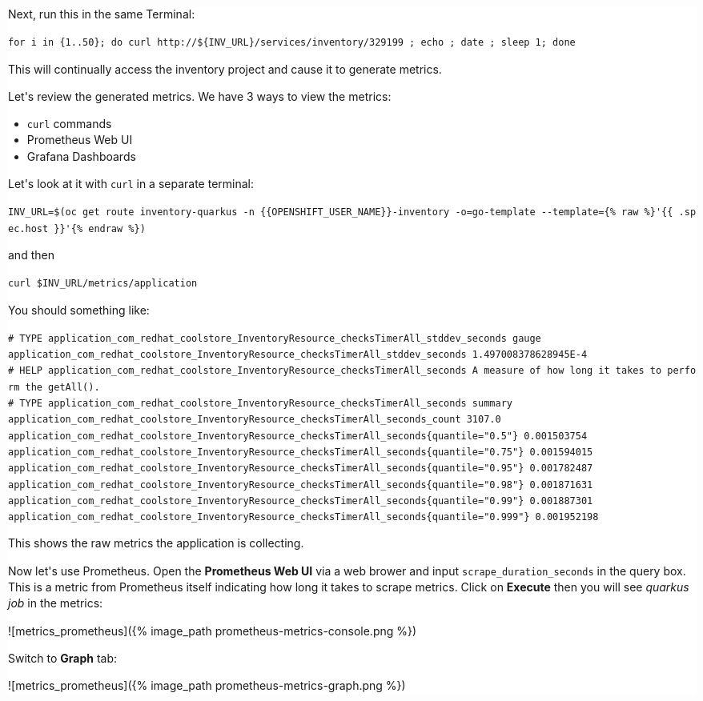 Next, run this in the same Terminal:

`for i in {1..50}; do curl http://${INV_URL}/services/inventory/329199 ; echo ; date ; sleep 1; done`

This will continually access the inventory project and cause it to generate metrics.

Let's review the generated metrics. We have 3 ways to view the metrics:

* `curl` commands
* Prometheus Web UI
* Grafana Dashboards

Let's look at it with `curl` in a separate terminal:

`INV_URL=$(oc get route inventory-quarkus -n {{OPENSHIFT_USER_NAME}}-inventory -o=go-template --template={% raw %}'{{ .spec.host }}'{% endraw %})`

and then

`curl $INV_URL/metrics/application`

You should something like:

~~~
# TYPE application_com_redhat_coolstore_InventoryResource_checksTimerAll_stddev_seconds gauge
application_com_redhat_coolstore_InventoryResource_checksTimerAll_stddev_seconds 1.497008378628945E-4
# HELP application_com_redhat_coolstore_InventoryResource_checksTimerAll_seconds A measure of how long it takes to perform the getAll().
# TYPE application_com_redhat_coolstore_InventoryResource_checksTimerAll_seconds summary
application_com_redhat_coolstore_InventoryResource_checksTimerAll_seconds_count 3107.0
application_com_redhat_coolstore_InventoryResource_checksTimerAll_seconds{quantile="0.5"} 0.001503754
application_com_redhat_coolstore_InventoryResource_checksTimerAll_seconds{quantile="0.75"} 0.001594015
application_com_redhat_coolstore_InventoryResource_checksTimerAll_seconds{quantile="0.95"} 0.001782487
application_com_redhat_coolstore_InventoryResource_checksTimerAll_seconds{quantile="0.98"} 0.001871631
application_com_redhat_coolstore_InventoryResource_checksTimerAll_seconds{quantile="0.99"} 0.001887301
application_com_redhat_coolstore_InventoryResource_checksTimerAll_seconds{quantile="0.999"} 0.001952198
~~~

This shows the raw metrics the application is collecting.

Now let's use Prometheus. Open the **Prometheus Web UI** via a web brower and input `scrape_duration_seconds` in the query box. This is a metric from Prometheus itself indicating how long it takes to scrape metrics. Click on **Execute** then you will see _quarkus job_ in the metrics:

![metrics_prometheus]({% image_path prometheus-metrics-console.png %})

Switch to **Graph** tab:

![metrics_prometheus]({% image_path prometheus-metrics-graph.png %})
